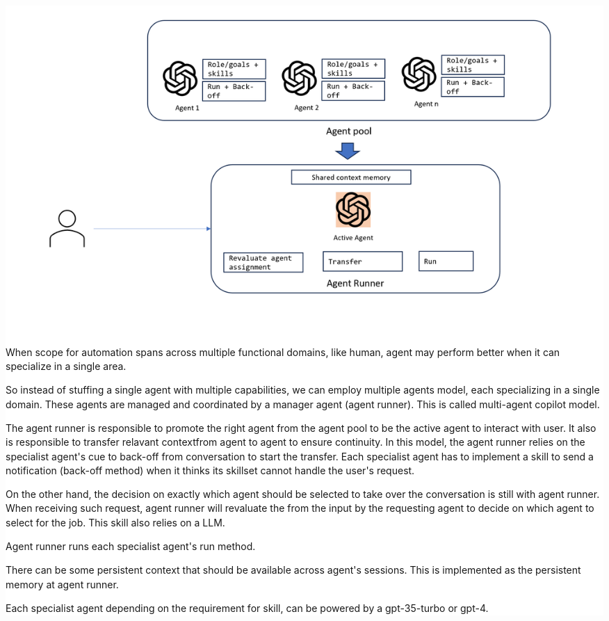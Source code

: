 <img width="1159" alt="image" src="../../../../documents/media/multi-agent_model.png">


When scope for automation spans across multiple functional domains, like human, agent may perform better when it can specialize in a single area.

So instead of stuffing a single agent with multiple capabilities, we can employ multiple agents model, each specializing in a single domain. These agents are managed and coordinated by a manager agent (agent runner).
This is called multi-agent copilot model.

The agent runner is responsible to promote the right agent from the agent pool to be the active agent to interact with user.
It also is responsible to transfer relavant contextfrom agent to agent to ensure continuity.
In this model, the agent runner relies on the specialist agent's cue to back-off from conversation to start the transfer.
Each specialist agent has to implement a skill to send a notification (back-off method) when it thinks its skillset cannot handle the user's request.

On the other hand, the decision on exactly which agent should be selected to take over the conversation is still with agent runner.
When receiving such request, agent runner will revaluate the from the input by the requesting agent to decide on which agent to select for the job. This skill also relies on a LLM. 

Agent runner runs each specialist agent's run method.

There can be some persistent context that should be available across agent's sessions. This is implemented as the persistent memory at agent runner.

Each specialist agent depending on the requirement for skill, can be powered by a gpt-35-turbo or gpt-4.
